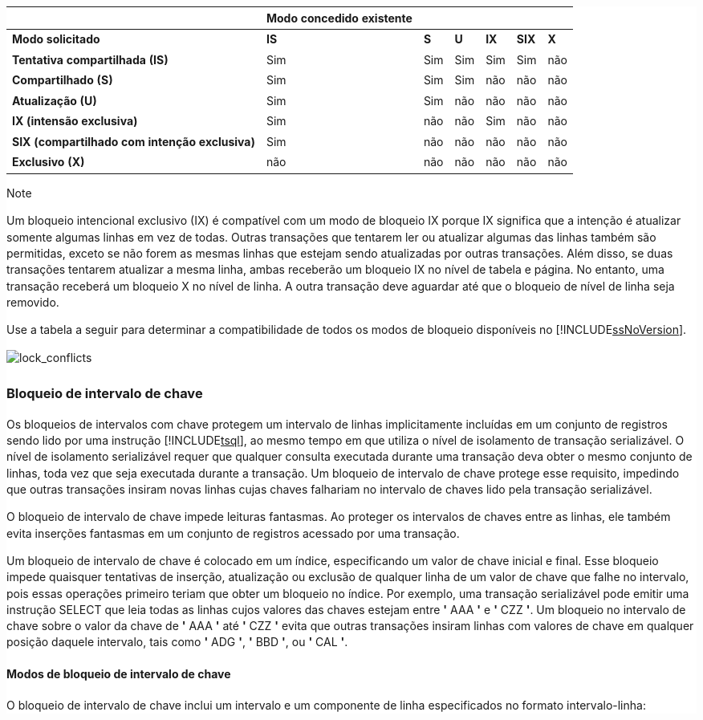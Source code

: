 ||Modo concedido existente||||||  
|------|---------------------------|------|------|------|------|------|  
|**Modo solicitado**|**IS**|**S**|**U**|**IX**|**SIX**|**X**|  
|**Tentativa compartilhada (IS)**|Sim|Sim|Sim|Sim|Sim|não|  
|**Compartilhado (S)**|Sim|Sim|Sim|não|não|não|  
|**Atualização (U)**|Sim|Sim|não|não|não|não|  
|**IX (intensão exclusiva)**|Sim|não|não|Sim|não|não|  
|**SIX (compartilhado com intenção exclusiva)**|Sim|não|não|não|não|não|  
|**Exclusivo (X)**|não|não|não|não|não|não|  
  
> [!NOTE]  
> Um bloqueio intencional exclusivo (IX) é compatível com um modo de bloqueio IX porque IX significa que a intenção é atualizar somente algumas linhas em vez de todas. Outras transações que tentarem ler ou atualizar algumas das linhas também são permitidas, exceto se não forem as mesmas linhas que estejam sendo atualizadas por outras transações. Além disso, se duas transações tentarem atualizar a mesma linha, ambas receberão um bloqueio IX no nível de tabela e página. No entanto, uma transação receberá um bloqueio X no nível de linha. A outra transação deve aguardar até que o bloqueio de nível de linha seja removido.  
  
<a name="lock_matrix"></a> Use a tabela a seguir para determinar a compatibilidade de todos os modos de bloqueio disponíveis no [!INCLUDE[ssNoVersion](../includes/ssnoversion-md.md)].  
  
 ![lock_conflicts](../relational-databases/media/LockConflictTable.png)  
  
### <a name="key-range-locking"></a>Bloqueio de intervalo de chave  
 Os bloqueios de intervalos com chave protegem um intervalo de linhas implicitamente incluídas em um conjunto de registros sendo lido por uma instrução [!INCLUDE[tsql](../includes/tsql-md.md)], ao mesmo tempo em que utiliza o nível de isolamento de transação serializável. O nível de isolamento serializável requer que qualquer consulta executada durante uma transação deva obter o mesmo conjunto de linhas, toda vez que seja executada durante a transação. Um bloqueio de intervalo de chave protege esse requisito, impedindo que outras transações insiram novas linhas cujas chaves falhariam no intervalo de chaves lido pela transação serializável.  
  
 O bloqueio de intervalo de chave impede leituras fantasmas. Ao proteger os intervalos de chaves entre as linhas, ele também evita inserções fantasmas em um conjunto de registros acessado por uma transação.  
  
 Um bloqueio de intervalo de chave é colocado em um índice, especificando um valor de chave inicial e final. Esse bloqueio impede quaisquer tentativas de inserção, atualização ou exclusão de qualquer linha de um valor de chave que falhe no intervalo, pois essas operações primeiro teriam que obter um bloqueio no índice. Por exemplo, uma transação serializável pode emitir uma instrução SELECT que leia todas as linhas cujos valores das chaves estejam entre **'** AAA **'** e **'** CZZ **'**. Um bloqueio no intervalo de chave sobre o valor da chave de **'** AAA **'** até **'** CZZ **'** evita que outras transações insiram linhas com valores de chave em qualquer posição daquele intervalo, tais como **'** ADG **'**, **'** BBD **'**, ou **'** CAL **'**.  
  
#### <a name="key_range_modes"></a> Modos de bloqueio de intervalo de chave  
 O bloqueio de intervalo de chave inclui um intervalo e um componente de linha especificados no formato intervalo-linha:  
  